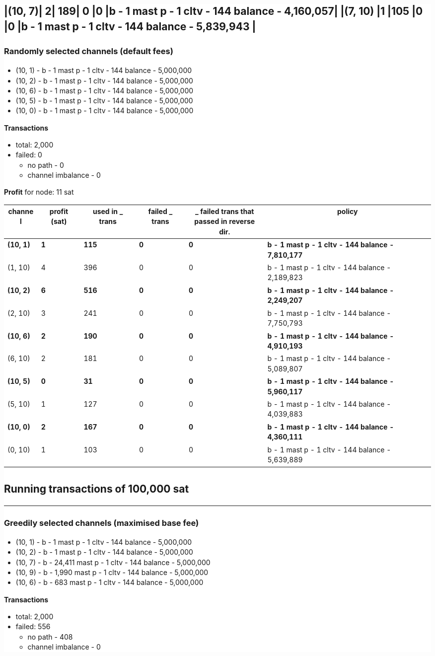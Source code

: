 |**(10, 7)**| **2**| **189**| **0** |**0** |**b -     1 mast  p -     1  cltv -  144  balance - 4,160,057**|
|(7, 10) |1 |105 |0 |0 |b -     1 mast  p -     1  cltv -  144  balance - 5,839,943 |
---
### Randomly selected channels (default fees)
* (10, 1) - b -     1 mast  p -     1  cltv -  144  balance - 5,000,000
* (10, 2) - b -     1 mast  p -     1  cltv -  144  balance - 5,000,000
* (10, 6) - b -     1 mast  p -     1  cltv -  144  balance - 5,000,000
* (10, 5) - b -     1 mast  p -     1  cltv -  144  balance - 5,000,000
* (10, 0) - b -     1 mast  p -     1  cltv -  144  balance - 5,000,000

**Transactions**
* total: 2,000
* failed: 0
    * no path - 0
    * channel imbalance - 0

**Profit** for node: 11 sat

| channel | profit (sat) | used in _ trans | failed _ trans | _ failed trans that <br/> passed in reverse dir. | policy |
| --- | --- | --- | --- | --- | --- |
|**(10, 1)**| **1**| **115**| **0** |**0** |**b -     1 mast  p -     1  cltv -  144  balance - 7,810,177**|
|(1, 10) |4 |396 |0 |0 |b -     1 mast  p -     1  cltv -  144  balance - 2,189,823 |
|**(10, 2)**| **6**| **516**| **0** |**0** |**b -     1 mast  p -     1  cltv -  144  balance - 2,249,207**|
|(2, 10) |3 |241 |0 |0 |b -     1 mast  p -     1  cltv -  144  balance - 7,750,793 |
|**(10, 6)**| **2**| **190**| **0** |**0** |**b -     1 mast  p -     1  cltv -  144  balance - 4,910,193**|
|(6, 10) |2 |181 |0 |0 |b -     1 mast  p -     1  cltv -  144  balance - 5,089,807 |
|**(10, 5)**| **0**| **31**| **0** |**0** |**b -     1 mast  p -     1  cltv -  144  balance - 5,960,117**|
|(5, 10) |1 |127 |0 |0 |b -     1 mast  p -     1  cltv -  144  balance - 4,039,883 |
|**(10, 0)**| **2**| **167**| **0** |**0** |**b -     1 mast  p -     1  cltv -  144  balance - 4,360,111**|
|(0, 10) |1 |103 |0 |0 |b -     1 mast  p -     1  cltv -  144  balance - 5,639,889 |
## Running transactions of 100,000 sat
---
### Greedily selected channels (maximised base fee)
* (10, 1) - b -     1 mast  p -     1  cltv -  144  balance - 5,000,000
* (10, 2) - b -     1 mast  p -     1  cltv -  144  balance - 5,000,000
* (10, 7) - b - 24,411 mast  p -     1  cltv -  144  balance - 5,000,000
* (10, 9) - b - 1,990 mast  p -     1  cltv -  144  balance - 5,000,000
* (10, 6) - b -   683 mast  p -     1  cltv -  144  balance - 5,000,000

**Transactions**
* total: 2,000
* failed: 556
    * no path - 408
    * channel imbalance - 0
